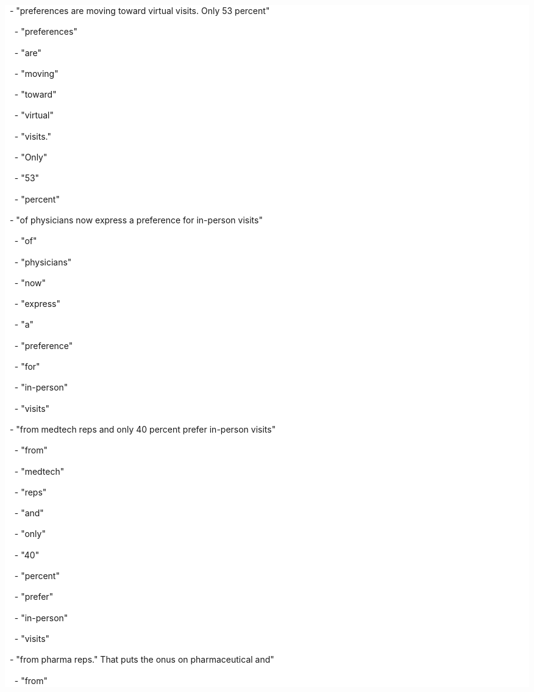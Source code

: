   - "preferences are moving toward virtual visits. Only 53 percent"

    - "preferences"

    - "are"

    - "moving"

    - "toward"

    - "virtual"

    - "visits."

    - "Only"

    - "53"

    - "percent"

  - "of physicians now express a preference for in-person visits"

    - "of"

    - "physicians"

    - "now"

    - "express"

    - "a"

    - "preference"

    - "for"

    - "in-person"

    - "visits"

  - "from medtech reps and only 40 percent prefer in-person visits"

    - "from"

    - "medtech"

    - "reps"

    - "and"

    - "only"

    - "40"

    - "percent"

    - "prefer"

    - "in-person"

    - "visits"

  - "from pharma reps." That puts the onus on pharmaceutical and"

    - "from"
